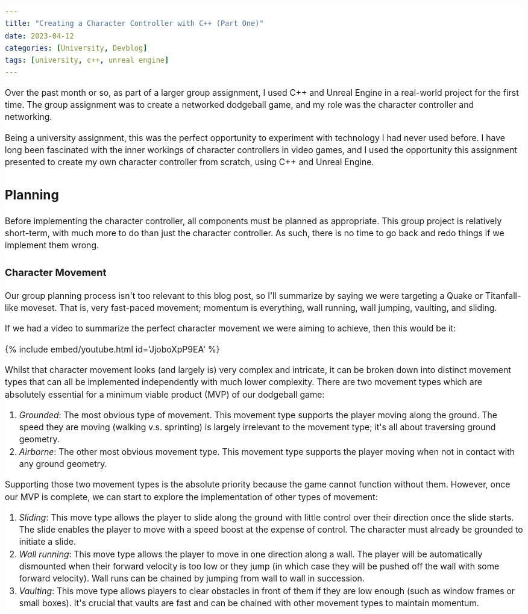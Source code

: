 ```yaml
---
title: "Creating a Character Controller with C++ (Part One)"
date: 2023-04-12
categories: [University, Devblog]
tags: [university, c++, unreal engine]
---
```


Over the past month or so, as part of a larger group assignment, I used C++ and Unreal Engine in a real-world project for the first time. The group assignment was to create a networked dodgeball game, and my role was the character controller and networking.

Being a university assignment, this was the perfect opportunity to experiment with technology I had never used before. I have long been fascinated with the inner workings of character controllers in video games, and I used the opportunity this assignment presented to create my own character controller from scratch, using C++ and Unreal Engine.

## Planning

Before implementing the character controller, all components must be planned as appropriate. This group project is relatively short-term, with much more to do than just the character controller. As such, there is no time to go back and redo things if we implement them wrong.

### Character Movement

Our group planning process isn't too relevant to this blog post, so I'll summarize by saying we were targeting a Quake or Titanfall-like moveset. That is, very fast-paced movement; momentum is everything, wall running, wall jumping, vaulting, and sliding.

If we had a video to summarize the perfect character movement we were aiming to achieve, then this would be it:

{% include embed/youtube.html id='JjoboXpP9EA' %}

Whilst that character movement looks (and largely is) very complex and intricate, it can be broken down into distinct movement types that can all be implemented independently with much lower complexity. There are two movement types which are absolutely essential for a minimum viable product (MVP) of our dodgeball game:

1. *Grounded*: The most obvious type of movement. This movement type supports the player moving along the ground. The speed they are moving (walking v.s. sprinting) is largely irrelevant to the movement type; it's all about traversing ground geometry.
2. *Airborne*: The other most obvious movement type. This movement type supports the player moving when not in contact with any ground geometry.

Supporting those two movement types is the absolute priority because the game cannot function without them. However, once our MVP is complete, we can start to explore the implementation of other types of movement:

1. *Sliding*: This move type allows the player to slide along the ground with little control over their direction once the slide starts. The slide enables the player to move with a speed boost at the expense of control. The character must already be grounded to initiate a slide.
2. *Wall running*: This move type allows the player to move in one direction along a wall. The player will be automatically dismounted when their forward velocity is too low or they jump (in which case they will be pushed off the wall with some forward velocity). Wall runs can be chained by jumping from wall to wall in succession.
3. *Vaulting*: This move type allows players to clear obstacles in front of them if they are low enough (such as window frames or small boxes). It's crucial that vaults are fast and can be chained with other movement types to maintain momentum.
